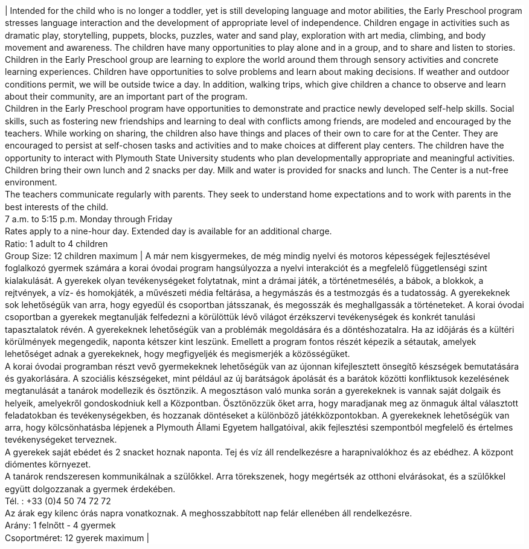 | Intended for the child who is no longer a toddler, yet is still developing language and motor abilities, the Early Preschool program stresses language interaction and the development of appropriate level of independence. Children engage in activities such as dramatic play, storytelling, puppets, blocks, puzzles, water and sand play, exploration with art media, climbing, and body movement and awareness. The children have many opportunities to play alone and in a group, and to share and listen to stories. Children in the Early Preschool group are learning to explore the world around them through sensory activities and concrete learning experiences. Children have opportunities to solve problems and learn about making decisions. If weather and outdoor conditions permit, we will be outside twice a day. In addition, walking trips, which give children a chance to observe and learn about their community, are an important part of the program.<br/>Children in the Early Preschool program have opportunities to demonstrate and practice newly developed self-help skills. Social skills, such as fostering new friendships and learning to deal with conflicts among friends, are modeled and encouraged by the teachers. While working on sharing, the children also have things and places of their own to care for at the Center. They are encouraged to persist at self-chosen tasks and activities and to make choices at different play centers. The children have the opportunity to interact with Plymouth State University students who plan developmentally appropriate and meaningful activities.<br/>Children bring their own lunch and 2 snacks per day. Milk and water is provided for snacks and lunch. The Center is a nut-free environment.<br/>The teachers communicate regularly with parents. They seek to understand home expectations and to work with parents in the best interests of the child.<br/>7 a.m. to 5:15 p.m. Monday through Friday<br/>Rates apply to a nine-hour day. Extended day is available for an additional charge.<br/>Ratio: 1 adult to 4 children<br/>Group Size: 12 children maximum | A már nem kisgyermekes, de még mindig nyelvi és motoros képességek fejlesztésével foglalkozó gyermek számára a korai óvodai program hangsúlyozza a nyelvi interakciót és a megfelelő függetlenségi szint kialakulását. A gyerekek olyan tevékenységeket folytatnak, mint a drámai játék, a történetmesélés, a bábok, a blokkok, a rejtvények, a víz- és homokjáték, a művészeti média feltárása, a hegymászás és a testmozgás és a tudatosság. A gyerekeknek sok lehetőségük van arra, hogy egyedül és csoportban játsszanak, és megosszák és meghallgassák a történeteket. A korai óvodai csoportban a gyerekek megtanulják felfedezni a körülöttük lévő világot érzékszervi tevékenységek és konkrét tanulási tapasztalatok révén. A gyerekeknek lehetőségük van a problémák megoldására és a döntéshozatalra. Ha az időjárás és a kültéri körülmények megengedik, naponta kétszer kint leszünk. Emellett a program fontos részét képezik a sétautak, amelyek lehetőséget adnak a gyerekeknek, hogy megfigyeljék és megismerjék a közösségüket.<br/>A korai óvodai programban részt vevő gyermekeknek lehetőségük van az újonnan kifejlesztett önsegítő készségek bemutatására és gyakorlására. A szociális készségeket, mint például az új barátságok ápolását és a barátok közötti konfliktusok kezelésének megtanulását a tanárok modellezik és ösztönzik. A megosztáson való munka során a gyerekeknek is vannak saját dolgaik és helyeik, amelyekről gondoskodniuk kell a Központban. Ösztönözzük őket arra, hogy maradjanak meg az önmaguk által választott feladatokban és tevékenységekben, és hozzanak döntéseket a különböző játékközpontokban. A gyerekeknek lehetőségük van arra, hogy kölcsönhatásba lépjenek a Plymouth Állami Egyetem hallgatóival, akik fejlesztési szempontból megfelelő és értelmes tevékenységeket terveznek.<br/>A gyerekek saját ebédet és 2 snacket hoznak naponta. Tej és víz áll rendelkezésre a harapnivalókhoz és az ebédhez. A központ diómentes környezet.<br/>A tanárok rendszeresen kommunikálnak a szülőkkel. Arra törekszenek, hogy megértsék az otthoni elvárásokat, és a szülőkkel együtt dolgozzanak a gyermek érdekében.<br/>Tél. : +33 (0)4 50 74 72 72<br/>Az árak egy kilenc órás napra vonatkoznak. A meghosszabbított nap felár ellenében áll rendelkezésre.<br/>Arány: 1 felnőtt - 4 gyermek<br/>Csoportméret: 12 gyerek maximum |

